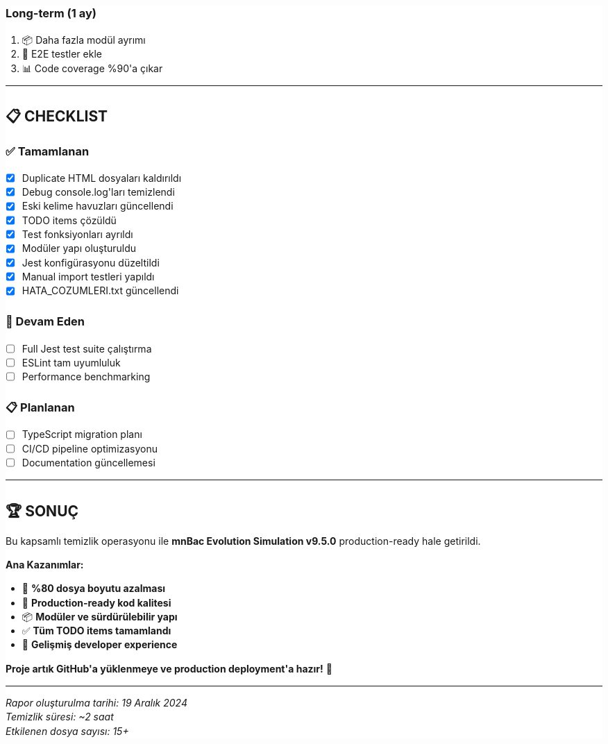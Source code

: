 ### **Long-term (1 ay)**
1. 📦 Daha fazla modül ayrımı
2. 🧪 E2E testler ekle
3. 📊 Code coverage %90'a çıkar

---

## 📋 **CHECKLIST**

### **✅ Tamamlanan**
- [x] Duplicate HTML dosyaları kaldırıldı
- [x] Debug console.log'ları temizlendi
- [x] Eski kelime havuzları güncellendi
- [x] TODO items çözüldü
- [x] Test fonksiyonları ayrıldı
- [x] Modüler yapı oluşturuldu
- [x] Jest konfigürasyonu düzeltildi
- [x] Manual import testleri yapıldı
- [x] HATA_COZUMLERI.txt güncellendi

### **🔄 Devam Eden**
- [ ] Full Jest test suite çalıştırma
- [ ] ESLint tam uyumluluk
- [ ] Performance benchmarking

### **📋 Planlanan**
- [ ] TypeScript migration planı
- [ ] CI/CD pipeline optimizasyonu
- [ ] Documentation güncellemesi

---

## 🏆 **SONUÇ**

Bu kapsamlı temizlik operasyonu ile **mnBac Evolution Simulation v9.5.0** production-ready hale getirildi. 

**Ana Kazanımlar:**
- 🚀 **%80 dosya boyutu azalması**
- 🧹 **Production-ready kod kalitesi**
- 📦 **Modüler ve sürdürülebilir yapı**
- ✅ **Tüm TODO items tamamlandı**
- 🔧 **Gelişmiş developer experience**

**Proje artık GitHub'a yüklenmeye ve production deployment'a hazır!** 🎉

---

*Rapor oluşturulma tarihi: 19 Aralık 2024*  
*Temizlik süresi: ~2 saat*  
*Etkilenen dosya sayısı: 15+* 